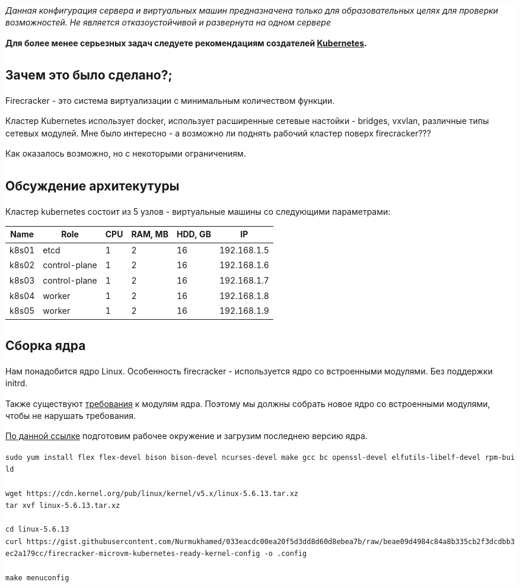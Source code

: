 *Данная конфигурация сервера и виртуальных машин предназначена только для образовательных целях для проверки возможностей. Не является отказоустойчивой и развернута на одном сервере*

**Для более менее серьезных задач следуете рекомендациям создателей [Kubernetes](https://kubernetes.io/docs/setup/).**


## Зачем это было сделано?;

Firecracker - это система виртуализации с минимальным количеством функции. 

Кластер Kubernetes использует docker, использует расширенные сетевые настойки - bridges, vxvlan, различные типы сетевых модулей. Мне было интересно - а возможно ли поднять рабочий кластер поверх firecracker???

Как оказалось возможно, но с некоторыми ограничениям.

## Обсуждение архитекутуры

Кластер kubernetes состоит из 5 узлов - виртуальные машины со следующими параметрами:

|  Name | Role  | CPU  | RAM, MB  | HDD, GB  | IP  |
|---|---|---|---|---|---|
| k8s01  | etcd  | 1  | 2  | 16  | 192.168.1.5 |
| k8s02  | control-plane  | 1  | 2  | 16  | 192.168.1.6 |
| k8s03  | control-plane  | 1  | 2  | 16  | 192.168.1.7 |
| k8s04  | worker  | 1  | 2  | 16  | 192.168.1.8 |
| k8s05  | worker  | 1  | 2  | 16  | 192.168.1.9 |

## Сборка ядра

Нам понадобится ядро Linux. Особенность firecracker - используется ядро со встроенными модулями. Без поддержки initrd. 

Также существуют [требования](https://rancher.com/docs/rke/latest/en/os/) к модулям ядра. Поэтому мы должны собрать новое ядро со встроенными модулями, чтобы не нарушать требования.

[По данной ссылке](https://linuxhint.com/compile-linux-kernel-centos7/) подготовим рабочее окружение и загрузим последнею версию ядра.

```
sudo yum install flex flex-devel bison bison-devel ncurses-devel make gcc bc openssl-devel elfutils-libelf-devel rpm-build

wget https://cdn.kernel.org/pub/linux/kernel/v5.x/linux-5.6.13.tar.xz
tar xvf linux-5.6.13.tar.xz

cd linux-5.6.13
curl https://gist.githubusercontent.com/Nurmukhamed/033eacdc00ea20f5d3dd8d60d8ebea7b/raw/beae09d4984c84a8b335cb2f3dcdbb3ec2a179cc/firecracker-microvm-kubernetes-ready-kernel-config -o .config

make menuconfig
```
